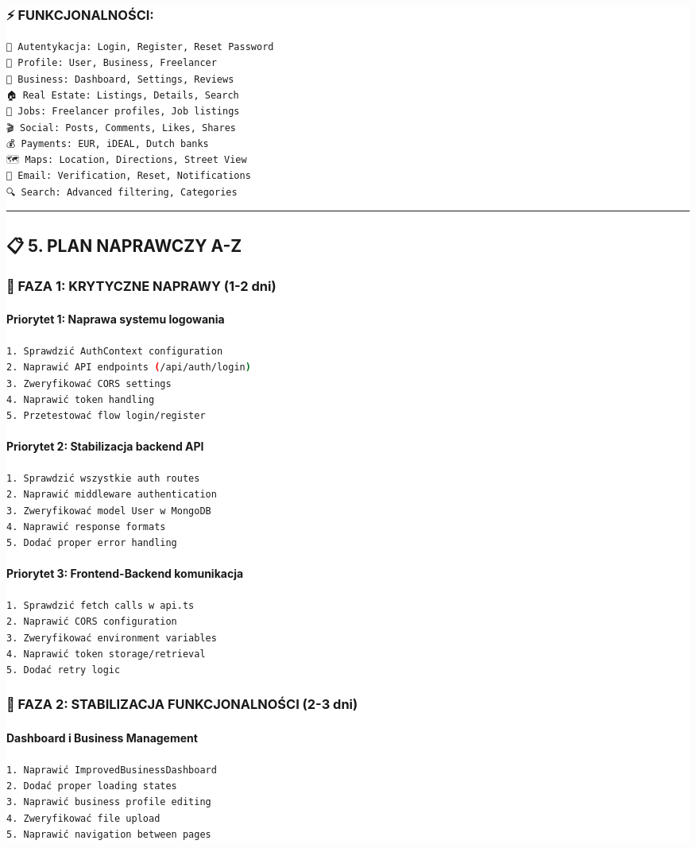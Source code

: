 ### **⚡ FUNKCJONALNOŚCI:**
```
🔐 Autentykacja: Login, Register, Reset Password
👤 Profile: User, Business, Freelancer
💼 Business: Dashboard, Settings, Reviews
🏠 Real Estate: Listings, Details, Search
💼 Jobs: Freelancer profiles, Job listings
🎬 Social: Posts, Comments, Likes, Shares
💰 Payments: EUR, iDEAL, Dutch banks
🗺️ Maps: Location, Directions, Street View
📧 Email: Verification, Reset, Notifications
🔍 Search: Advanced filtering, Categories
```

---

## 📋 **5. PLAN NAPRAWCZY A-Z**

### **🚀 FAZA 1: KRYTYCZNE NAPRAWY (1-2 dni)**

#### **Priorytet 1: Naprawa systemu logowania**
```bash
1. Sprawdzić AuthContext configuration
2. Naprawić API endpoints (/api/auth/login)
3. Zweryfikować CORS settings
4. Naprawić token handling
5. Przetestować flow login/register
```

#### **Priorytet 2: Stabilizacja backend API**
```bash
1. Sprawdzić wszystkie auth routes
2. Naprawić middleware authentication
3. Zweryfikować model User w MongoDB
4. Naprawić response formats
5. Dodać proper error handling
```

#### **Priorytet 3: Frontend-Backend komunikacja**
```bash
1. Sprawdzić fetch calls w api.ts
2. Naprawić CORS configuration
3. Zweryfikować environment variables
4. Naprawić token storage/retrieval
5. Dodać retry logic
```

### **🔧 FAZA 2: STABILIZACJA FUNKCJONALNOŚCI (2-3 dni)**

#### **Dashboard i Business Management**
```bash
1. Naprawić ImprovedBusinessDashboard
2. Dodać proper loading states
3. Naprawić business profile editing
4. Zweryfikować file upload
5. Naprawić navigation between pages
```
